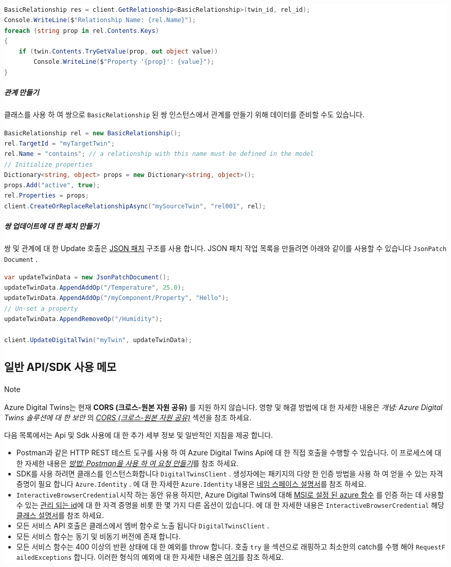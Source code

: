 ```csharp
BasicRelationship res = client.GetRelationship<BasicRelationship>(twin_id, rel_id);
Console.WriteLine($"Relationship Name: {rel.Name}");
foreach (string prop in rel.Contents.Keys)
{
    if (twin.Contents.TryGetValue(prop, out object value))
        Console.WriteLine($"Property '{prop}': {value}");
}
```

##### <a name="create-a-relationship"></a>관계 만들기

클래스를 사용 하 여 쌍으로 `BasicRelationship` 된 쌍 인스턴스에서 관계를 만들기 위해 데이터를 준비할 수도 있습니다.

```csharp
BasicRelationship rel = new BasicRelationship();
rel.TargetId = "myTargetTwin";
rel.Name = "contains"; // a relationship with this name must be defined in the model
// Initialize properties
Dictionary<string, object> props = new Dictionary<string, object>();
props.Add("active", true);
rel.Properties = props;
client.CreateOrReplaceRelationshipAsync("mySourceTwin", "rel001", rel);
```

##### <a name="create-a-patch-for-twin-update"></a>쌍 업데이트에 대 한 패치 만들기

쌍 및 관계에 대 한 Update 호출은 [JSON 패치](http://jsonpatch.com/) 구조를 사용 합니다. JSON 패치 작업 목록을 만들려면 아래와 같이를 사용할 수 있습니다 `JsonPatchDocument` .

```csharp
var updateTwinData = new JsonPatchDocument();
updateTwinData.AppendAddOp("/Temperature", 25.0);
updateTwinData.AppendAddOp("/myComponent/Property", "Hello");
// Un-set a property
updateTwinData.AppendRemoveOp("/Humidity");

client.UpdateDigitalTwin("myTwin", updateTwinData);
```

## <a name="general-apisdk-usage-notes"></a>일반 API/SDK 사용 메모

> [!NOTE]
> Azure Digital Twins는 현재 **CORS (크로스-원본 자원 공유)** 를 지원 하지 않습니다. 영향 및 해결 방법에 대 한 자세한 내용은 *개념: Azure Digital Twins 솔루션에 대 한 보안* 의 [*CORS (크로스-원본 자원 공유)*](concepts-security.md#cross-origin-resource-sharing-cors) 섹션을 참조 하세요.

다음 목록에서는 Api 및 Sdk 사용에 대 한 추가 세부 정보 및 일반적인 지침을 제공 합니다.

* Postman과 같은 HTTP REST 테스트 도구를 사용 하 여 Azure Digital Twins Api에 대 한 직접 호출을 수행할 수 있습니다. 이 프로세스에 대 한 자세한 내용은 [*방법: Postman을 사용 하 여 요청 만들기*](how-to-use-postman.md)를 참조 하세요.
* SDK를 사용 하려면 클래스를 인스턴스화합니다 `DigitalTwinsClient` . 생성자에는 패키지의 다양 한 인증 방법을 사용 하 여 얻을 수 있는 자격 증명이 필요 합니다 `Azure.Identity` . 에 대 한 자세한 `Azure.Identity` 내용은 [네임 스페이스 설명서](/dotnet/api/azure.identity?preserve-view=true&view=azure-dotnet)를 참조 하세요. 
* `InteractiveBrowserCredential`시작 하는 동안 유용 하지만, Azure Digital Twins에 대해 [MSI로 설정 된 azure 함수](../app-service/overview-managed-identity.md?tabs=dotnet) 를 인증 하는 데 사용할 수 있는 [관리 되는 id](/dotnet/api/azure.identity.interactivebrowsercredential?preserve-view=true&view=azure-dotnet)에 대 한 자격 증명을 비롯 한 몇 가지 다른 옵션이 있습니다. 에 대 한 자세한 내용은 `InteractiveBrowserCredential` 해당 [클래스 설명서](/dotnet/api/azure.identity.interactivebrowsercredential?preserve-view=true&view=azure-dotnet)를 참조 하세요.
* 모든 서비스 API 호출은 클래스에서 멤버 함수로 노출 됩니다 `DigitalTwinsClient` .
* 모든 서비스 함수는 동기 및 비동기 버전에 존재 합니다.
* 모든 서비스 함수는 400 이상의 반환 상태에 대 한 예외를 throw 합니다. 호출 `try` 을 섹션으로 래핑하고 최소한의 catch를 수행 해야 `RequestFailedExceptions` 합니다. 이러한 형식의 예외에 대 한 자세한 내용은 [여기](/dotnet/api/azure.requestfailedexception?preserve-view=true&view=azure-dotnet)를 참조 하세요.